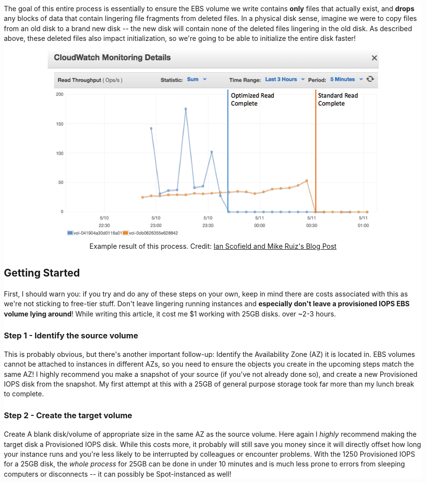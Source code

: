 The goal of this entire process is essentially to ensure the EBS volume we write contains **only** files that actually exist, and **drops** any blocks of data that contain lingering file fragments from deleted files. In a physical disk sense, imagine we were to copy files from an old disk to a brand new disk -- the new disk will contain none of the deleted files lingering in the old disk. As described above, these deleted files also impact initialization, so we're going to be able to initialize the entire disk faster!

<p align="center">
<img src="result.png" /><br/>
Example result of this process. Credit: <a href="https://aws.amazon.com/blogs/apn/how-to-build-sparse-ebs-volumes-for-fun-and-easy-snapshotting/">Ian Scofield and Mike Ruiz's Blog Post</a></p>

## Getting Started

First, I should warn you: if you try and do any of these steps on your own, keep in mind there are costs associated with this as we're not sticking to free-tier stuff. Don't leave lingering running instances and **especially don't leave a provisioned IOPS EBS volume lying around**! While writing this article, it cost me $1 working with 25GB disks. over ~2-3 hours.

### Step 1 - Identify the source volume

This is probably obvious, but there's another important follow-up: Identify the Availability Zone (AZ) it is located in. EBS volumes cannot be attached to instances in different AZs, so you need to ensure the objects you create in the upcoming steps match the same AZ! I highly recommend you make a snapshot of your source (if you've not already done so), and create a new Provisioned IOPS disk from the snapshot. My first attempt at this with a 25GB of general purpose storage took far more than my lunch break to complete.

### Step 2 - Create the target volume

Create A blank disk/volume of appropriate size in the same AZ as the source volume. Here again I _highly_ recommend making the target disk a Provisioned IOPS disk. While this costs more, it probably will still save you money since it will directly offset how long your instance runs and you're less likely to be interrupted by colleagues or encounter problems. With the 1250 Provisioned IOPS for a 25GB disk, the _whole process_ for 25GB can be done in under 10 minutes and is much less prone to errors from sleeping computers or disconnects -- it can possibly be Spot-instanced as well!
